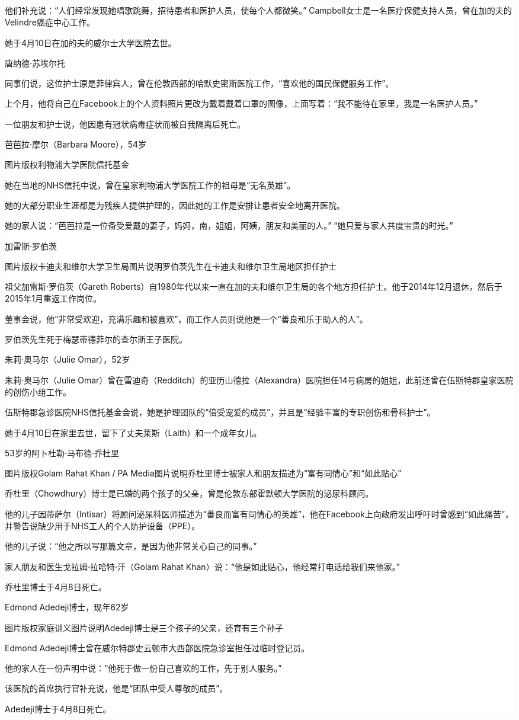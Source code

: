 他们补充说：“人们经常发现她唱歌跳舞，招待患者和医护人员，使每个人都微笑。” Campbell女士是一名医疗保健支持人员，曾在加的夫的Velindre癌症中心工作。

她于4月10日在加的夫的威尔士大学医院去世。

唐纳德·苏埃尔托

同事们说，这位护士原是菲律宾人，曾在伦敦西部的哈默史密斯医院工作，“喜欢他的国民保健服务工作”。

上个月，他将自己在Facebook上的个人资料照片更改为戴着戴着口罩的图像，上面写着：“我不能待在家里，我是一名医护人员。”

一位朋友和护士说，他因患有冠状病毒症状而被自我隔离后死亡。

芭芭拉·摩尔（Barbara Moore），54岁

图片版权利物浦大学医院信托基金

她在当地的NHS信托中说，曾在皇家利物浦大学医院工作的祖母是“无名英雄”。

她的大部分职业生涯都是为残疾人提供护理的，因此她的工作是安排让患者安全地离开医院。

她的家人说：“芭芭拉是一位备受爱戴的妻子，妈妈，南，姐姐，阿姨，朋友和美丽的人。” “她只爱与家人共度宝贵的时光。”

加雷斯·罗伯茨

图片版权卡迪夫和维尔大学卫生局图片说明罗伯茨先生在卡迪夫和维尔卫生局地区担任护士

祖父加雷斯·罗伯茨（Gareth Roberts）自1980年代以来一直在加的夫和维尔卫生局的各个地方担任护士。他于2014年12月退休，然后于2015年1月重返工作岗位。

董事会说，他“非常受欢迎，充满乐趣和被喜欢”，而工作人员则说他是一个“善良和乐于助人的人”。

罗伯茨先生死于梅瑟蒂德菲尔的查尔斯王子医院。

朱莉·奥马尔（Julie Omar），52岁

朱莉·奥马尔（Julie Omar）曾在雷迪奇（Redditch）的亚历山德拉（Alexandra）医院担任14号病房的姐姐，此前还曾在伍斯特郡皇家医院的创伤小组工作。

伍斯特郡急诊医院NHS信托基金会说，她是护理团队的“倍受宠爱的成员”，并且是“经验丰富的专职创伤和骨科护士”。

她于4月10日在家里去世，留下了丈夫莱斯（Laith）和一个成年女儿。

53岁的阿卜杜勒·马布德·乔杜里

图片版权Golam Rahat Khan / PA Media图片说明乔杜里博士被家人和朋友描述为“富有同情心”和“如此贴心”

乔杜里（Chowdhury）博士是已婚的两个孩子的父亲，曾是伦敦东部霍默顿大学医院的泌尿科顾问。

他的儿子因蒂萨尔（Intisar）将顾问泌尿科医师描述为“善良而富有同情心的英雄”，他在Facebook上向政府发出呼吁时曾感到“如此痛苦”，并警告说缺少用于NHS工人的个人防护设备（PPE）。

他的儿子说：“他之所以写那篇文章，是因为他非常关心自己的同事。”

家人朋友和医生戈拉姆·拉哈特·汗（Golam Rahat Khan）说：“他是如此贴心，他经常打电话给我们来他家。”

乔杜里博士于4月8日死亡。

Edmond Adedeji博士，现年62岁

图片版权家庭讲义图片说明Adedeji博士是三个孩子的父亲，还育有三个孙子

Edmond Adedeji博士曾在威尔特郡史云顿市大西部医院急诊室担任过临时登记员。

他的家人在一份声明中说：“他死于做一份自己喜欢的工作，先于别人服务。”

该医院的首席执行官补充说，他是“团队中受人尊敬的成员”。

Adedeji博士于4月8日死亡。
